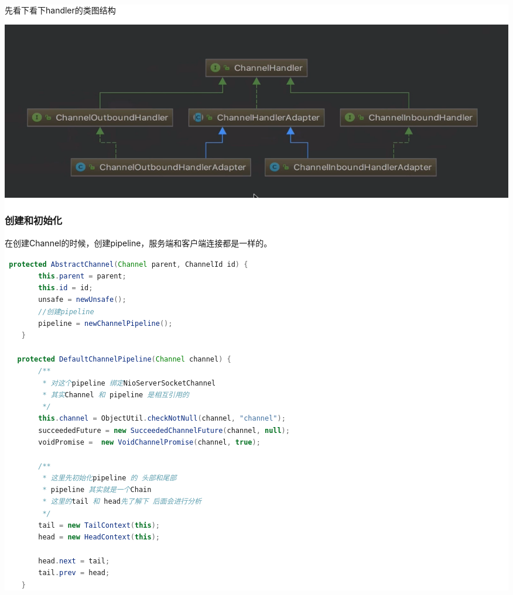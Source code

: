 先看下看下handler的类图结构

![handler](https://github.com/tryingpfq/tryingpfq.github.io/blob/master/picture/pipeline.jpg?raw=true)

### 创建和初始化

在创建Channel的时候，创建pipeline，服务端和客户端连接都是一样的。

```java
 protected AbstractChannel(Channel parent, ChannelId id) {
        this.parent = parent;
        this.id = id;
        unsafe = newUnsafe();
     	//创建pipeline
        pipeline = newChannelPipeline();
    }

   protected DefaultChannelPipeline(Channel channel) {
        /**
         * 对这个pipeline 绑定NioServerSocketChannel
         * 其实Channel 和 pipeline 是相互引用的
         */
        this.channel = ObjectUtil.checkNotNull(channel, "channel");
        succeededFuture = new SucceededChannelFuture(channel, null);
        voidPromise =  new VoidChannelPromise(channel, true);

        /**
         * 这里先初始化pipeline 的 头部和尾部
         * pipeline 其实就是一个Chain
         * 这里的tail 和 head先了解下 后面会进行分析
         */
        tail = new TailContext(this);
        head = new HeadContext(this);

        head.next = tail;
        tail.prev = head;
    }
```
